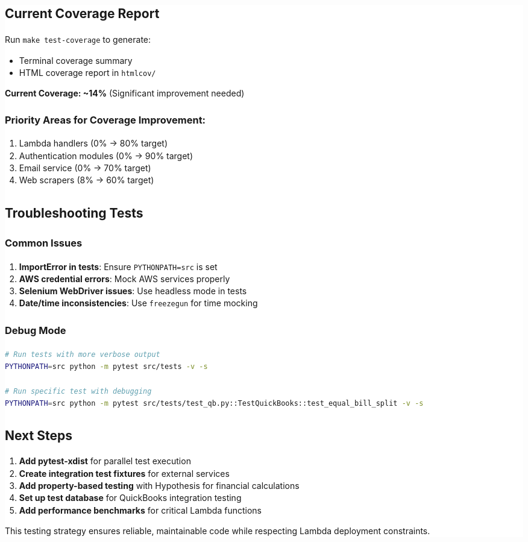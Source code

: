 ## Current Coverage Report

Run `make test-coverage` to generate:

- Terminal coverage summary
- HTML coverage report in `htmlcov/`

**Current Coverage: ~14%** (Significant improvement needed)

### Priority Areas for Coverage Improvement:

1. Lambda handlers (0% → 80% target)
2. Authentication modules (0% → 90% target)
3. Email service (0% → 70% target)
4. Web scrapers (8% → 60% target)

## Troubleshooting Tests

### Common Issues

1. **ImportError in tests**: Ensure `PYTHONPATH=src` is set
2. **AWS credential errors**: Mock AWS services properly
3. **Selenium WebDriver issues**: Use headless mode in tests
4. **Date/time inconsistencies**: Use `freezegun` for time mocking

### Debug Mode

```bash
# Run tests with more verbose output
PYTHONPATH=src python -m pytest src/tests -v -s

# Run specific test with debugging
PYTHONPATH=src python -m pytest src/tests/test_qb.py::TestQuickBooks::test_equal_bill_split -v -s
```

## Next Steps

1. **Add pytest-xdist** for parallel test execution
2. **Create integration test fixtures** for external services
3. **Add property-based testing** with Hypothesis for financial calculations
4. **Set up test database** for QuickBooks integration testing
5. **Add performance benchmarks** for critical Lambda functions

This testing strategy ensures reliable, maintainable code while respecting Lambda deployment constraints.
